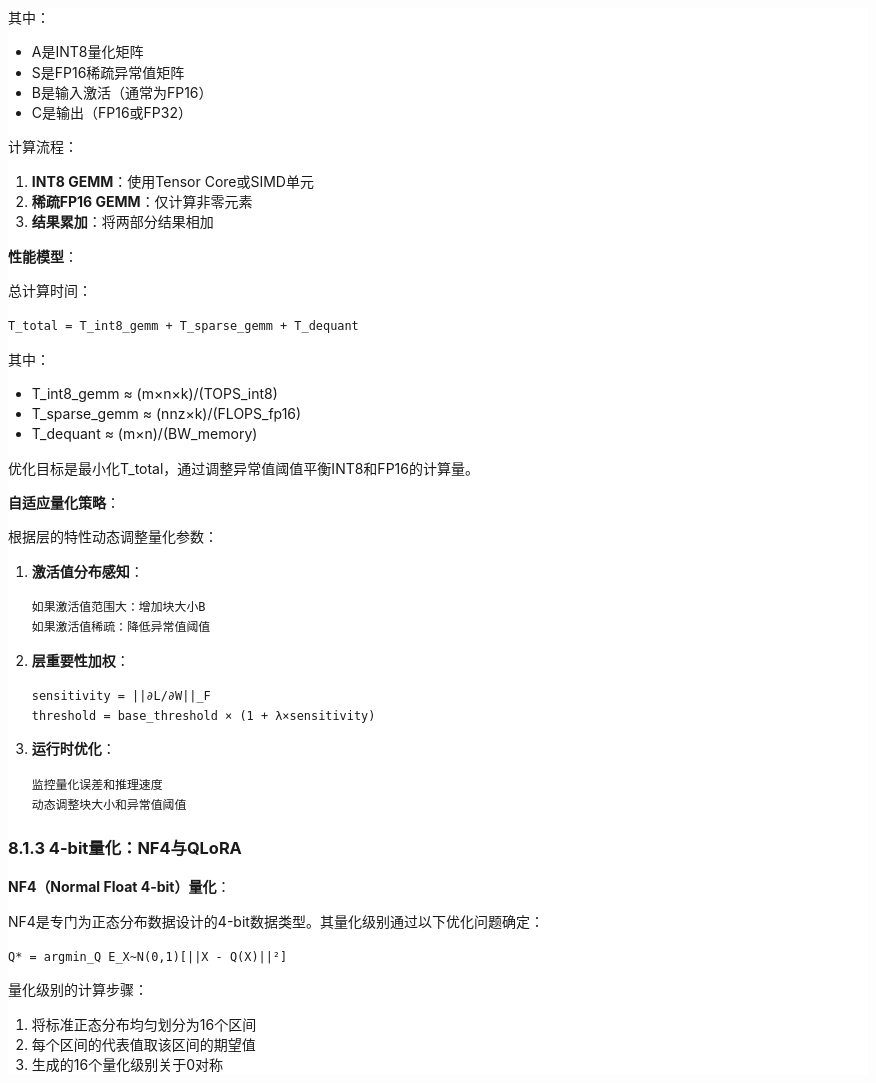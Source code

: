 其中：
- A是INT8量化矩阵
- S是FP16稀疏异常值矩阵
- B是输入激活（通常为FP16）
- C是输出（FP16或FP32）

计算流程：
1. **INT8 GEMM**：使用Tensor Core或SIMD单元
2. **稀疏FP16 GEMM**：仅计算非零元素
3. **结果累加**：将两部分结果相加

**性能模型**：

总计算时间：
```
T_total = T_int8_gemm + T_sparse_gemm + T_dequant
```

其中：
- T_int8_gemm ≈ (m×n×k)/(TOPS_int8)
- T_sparse_gemm ≈ (nnz×k)/(FLOPS_fp16)
- T_dequant ≈ (m×n)/(BW_memory)

优化目标是最小化T_total，通过调整异常值阈值平衡INT8和FP16的计算量。

**自适应量化策略**：

根据层的特性动态调整量化参数：

1. **激活值分布感知**：
   ```
   如果激活值范围大：增加块大小B
   如果激活值稀疏：降低异常值阈值
   ```

2. **层重要性加权**：
   ```
   sensitivity = ||∂L/∂W||_F
   threshold = base_threshold × (1 + λ×sensitivity)
   ```

3. **运行时优化**：
   ```
   监控量化误差和推理速度
   动态调整块大小和异常值阈值
   ```

### 8.1.3 4-bit量化：NF4与QLoRA

**NF4（Normal Float 4-bit）量化**：

NF4是专门为正态分布数据设计的4-bit数据类型。其量化级别通过以下优化问题确定：

```
Q* = argmin_Q E_X~N(0,1)[||X - Q(X)||²]
```

量化级别的计算步骤：
1. 将标准正态分布均匀划分为16个区间
2. 每个区间的代表值取该区间的期望值
3. 生成的16个量化级别关于0对称
